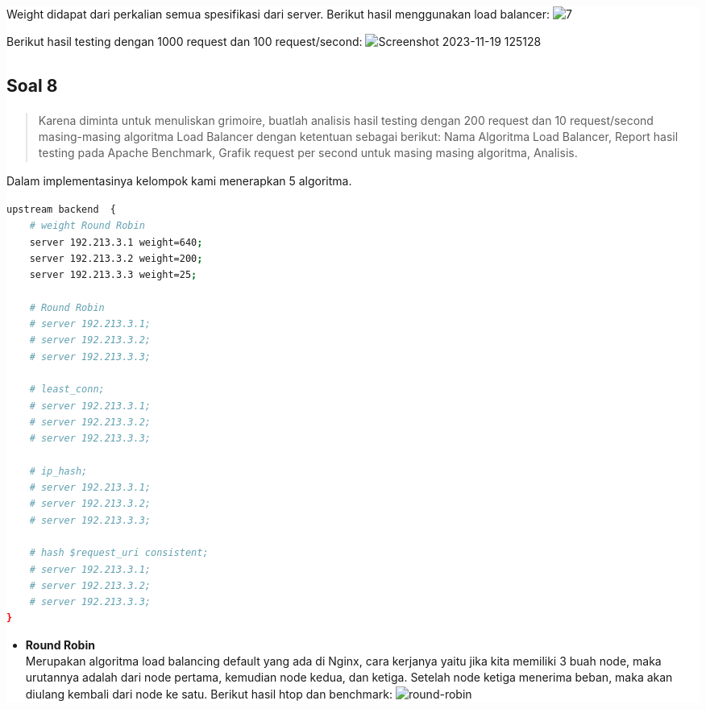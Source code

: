 Weight didapat dari perkalian semua spesifikasi dari server. Berikut hasil menggunakan load balancer:
![7](https://github.com/athraz/Jarkom-Modul-3-E14-2023/assets/96050618/5b1a9c34-b8f0-43c1-98cc-760bebce1a4c)

Berikut hasil testing dengan 1000 request dan 100 request/second:
![Screenshot 2023-11-19 125128](https://github.com/athraz/Jarkom-Modul-3-E14-2023/assets/96050618/0442dae8-d1fc-4fd5-bf47-b236958d6188)

## Soal 8
> Karena diminta untuk menuliskan grimoire, buatlah analisis hasil testing dengan 200 request dan 10 request/second masing-masing algoritma Load Balancer dengan ketentuan sebagai berikut: Nama Algoritma Load Balancer, Report hasil testing pada Apache Benchmark, Grafik request per second untuk masing masing algoritma, Analisis.

Dalam implementasinya kelompok kami menerapkan 5 algoritma.

```sh
upstream backend  {
    # weight Round Robin
    server 192.213.3.1 weight=640;
    server 192.213.3.2 weight=200;
    server 192.213.3.3 weight=25;

    # Round Robin
    # server 192.213.3.1;
    # server 192.213.3.2;
    # server 192.213.3.3;

    # least_conn;
    # server 192.213.3.1;
    # server 192.213.3.2;
    # server 192.213.3.3;

    # ip_hash;
    # server 192.213.3.1;
    # server 192.213.3.2;
    # server 192.213.3.3;

    # hash $request_uri consistent;
    # server 192.213.3.1;
    # server 192.213.3.2;
    # server 192.213.3.3;
}
```

- **Round Robin**  
Merupakan algoritma load balancing default yang ada di Nginx, cara kerjanya yaitu jika kita memiliki 3 buah node, maka urutannya adalah dari node pertama, kemudian node kedua, dan ketiga. Setelah node ketiga menerima beban, maka akan diulang kembali dari node ke satu.
Berikut hasil htop dan benchmark:
![round-robin](https://github.com/athraz/Jarkom-Modul-3-E14-2023/assets/96050618/1afc5a46-0d41-4736-aa45-e1da99f28a84)
